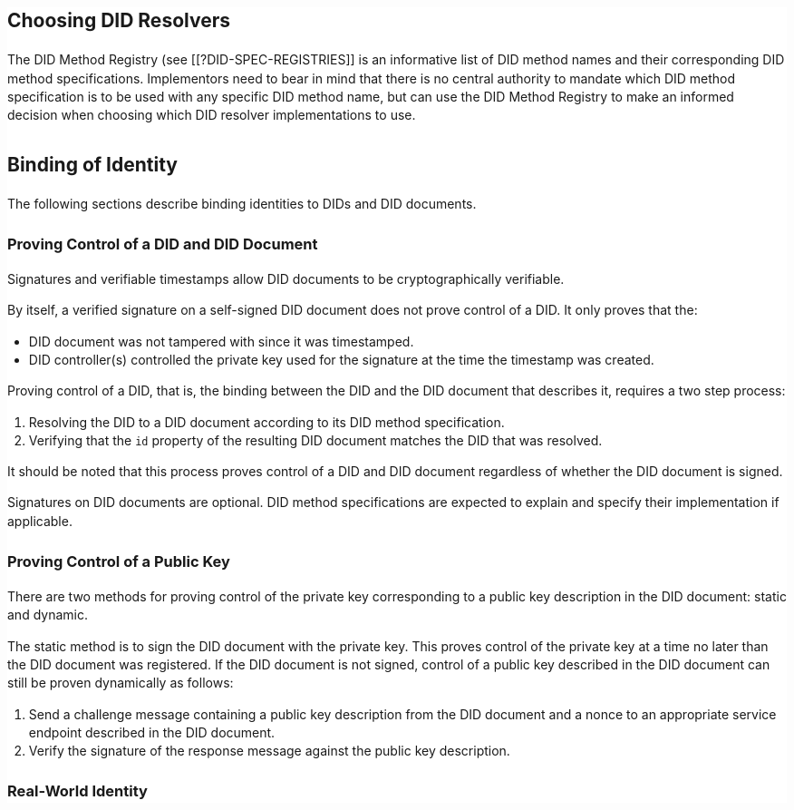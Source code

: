 ##  Choosing DID Resolvers

The DID Method Registry (see [[?DID-SPEC-REGISTRIES]] is an informative list
of DID method names and their corresponding DID method specifications.
Implementors need to bear in mind that there is no central authority to
mandate which DID method specification is to be used with any specific DID
method name, but can use the DID Method Registry to make an informed decision
when choosing which DID resolver implementations to use.

##  Binding of Identity

The following sections describe binding identities to DIDs and DID documents.

###  Proving Control of a DID and DID Document

Signatures and verifiable timestamps allow DID documents to be
cryptographically verifiable.

By itself, a verified signature on a self-signed DID document does not prove
control of a DID. It only proves that the:

  * DID document was not tampered with since it was timestamped. 
  * DID controller(s) controlled the private key used for the signature at the time the timestamp was created. 

Proving control of a DID, that is, the binding between the DID and the DID
document that describes it, requires a two step process:

  1. Resolving the DID to a DID document according to its DID method specification. 
  2. Verifying that the `id` property of the resulting DID document matches the DID that was resolved. 

It should be noted that this process proves control of a DID and DID document
regardless of whether the DID document is signed.

Signatures on DID documents are optional. DID method specifications are
expected to explain and specify their implementation if applicable.

###  Proving Control of a Public Key

There are two methods for proving control of the private key corresponding to
a public key description in the DID document: static and dynamic.

The static method is to sign the DID document with the private key. This
proves control of the private key at a time no later than the DID document was
registered. If the DID document is not signed, control of a public key
described in the DID document can still be proven dynamically as follows:

  1. Send a challenge message containing a public key description from the DID document and a nonce to an appropriate service endpoint described in the DID document. 
  2. Verify the signature of the response message against the public key description. 

###  Real-World Identity

